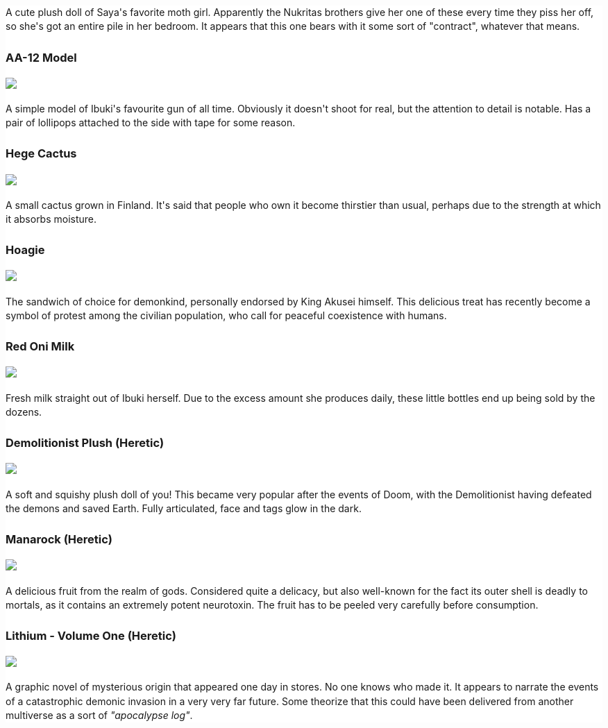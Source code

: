 A cute plush doll of Saya's favorite moth girl. Apparently the Nukritas brothers give her one of these every time they piss her off, so she's got an entire pile in her bedroom. It appears that this one bears with it some sort of "contract", whatever that means.

### AA-12 Model
![](docimg/aa12.png)

A simple model of Ibuki's favourite gun of all time. Obviously it doesn't shoot for real, but the attention to detail is notable. Has a pair of lollipops attached to the side with tape for some reason.

### Hege Cactus
![](docimg/hege.png)

A small cactus grown in Finland. It's said that people who own it become thirstier than usual, perhaps due to the strength at which it absorbs moisture.

### Hoagie
![](docimg/hoagie.png)

The sandwich of choice for demonkind, personally endorsed by King Akusei himself. This delicious treat has recently become a symbol of protest among the civilian population, who call for peaceful coexistence with humans.

### Red Oni Milk
![](docimg/milky.png)

Fresh milk straight out of Ibuki herself. Due to the excess amount she produces daily, these little bottles end up being sold by the dozens.

### Demolitionist Plush (Heretic)
![](docimg/demoplush.png)

A soft and squishy plush doll of you! This became very popular after the events of Doom, with the Demolitionist having defeated the demons and saved Earth. Fully articulated, face and tags glow in the dark.

### Manarock (Heretic)
![](docimg/manarokou.png)

A delicious fruit from the realm of gods. Considered quite a delicacy, but also well-known for the fact its outer shell is deadly to mortals, as it contains an extremely potent neurotoxin. The fruit has to be peeled very carefully before consumption.

### Lithium - Volume One (Heretic)
![](docimg/lithium.png)

A graphic novel of mysterious origin that appeared one day in stores. No one knows who made it. It appears to narrate the events of a catastrophic demonic invasion in a very very far future. Some theorize that this could have been delivered from another multiverse as a sort of *"apocalypse log"*.
